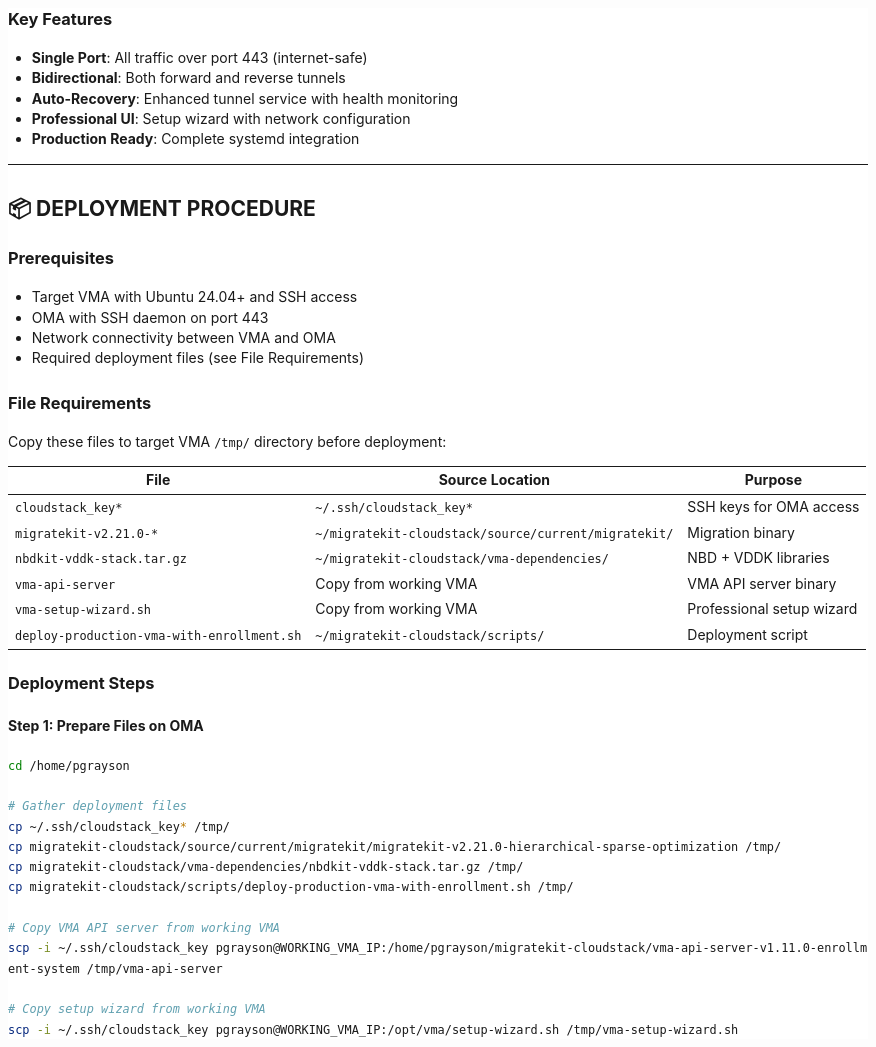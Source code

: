 ### **Key Features**
- **Single Port**: All traffic over port 443 (internet-safe)
- **Bidirectional**: Both forward and reverse tunnels
- **Auto-Recovery**: Enhanced tunnel service with health monitoring
- **Professional UI**: Setup wizard with network configuration
- **Production Ready**: Complete systemd integration

---

## 📦 **DEPLOYMENT PROCEDURE**

### **Prerequisites**
- Target VMA with Ubuntu 24.04+ and SSH access
- OMA with SSH daemon on port 443
- Network connectivity between VMA and OMA
- Required deployment files (see File Requirements)

### **File Requirements**
Copy these files to target VMA `/tmp/` directory before deployment:

| File | Source Location | Purpose |
|------|----------------|---------|
| `cloudstack_key*` | `~/.ssh/cloudstack_key*` | SSH keys for OMA access |
| `migratekit-v2.21.0-*` | `~/migratekit-cloudstack/source/current/migratekit/` | Migration binary |
| `nbdkit-vddk-stack.tar.gz` | `~/migratekit-cloudstack/vma-dependencies/` | NBD + VDDK libraries |
| `vma-api-server` | Copy from working VMA | VMA API server binary |
| `vma-setup-wizard.sh` | Copy from working VMA | Professional setup wizard |
| `deploy-production-vma-with-enrollment.sh` | `~/migratekit-cloudstack/scripts/` | Deployment script |

### **Deployment Steps**

#### **Step 1: Prepare Files on OMA**
```bash
cd /home/pgrayson

# Gather deployment files
cp ~/.ssh/cloudstack_key* /tmp/
cp migratekit-cloudstack/source/current/migratekit/migratekit-v2.21.0-hierarchical-sparse-optimization /tmp/
cp migratekit-cloudstack/vma-dependencies/nbdkit-vddk-stack.tar.gz /tmp/
cp migratekit-cloudstack/scripts/deploy-production-vma-with-enrollment.sh /tmp/

# Copy VMA API server from working VMA
scp -i ~/.ssh/cloudstack_key pgrayson@WORKING_VMA_IP:/home/pgrayson/migratekit-cloudstack/vma-api-server-v1.11.0-enrollment-system /tmp/vma-api-server

# Copy setup wizard from working VMA
scp -i ~/.ssh/cloudstack_key pgrayson@WORKING_VMA_IP:/opt/vma/setup-wizard.sh /tmp/vma-setup-wizard.sh
```
